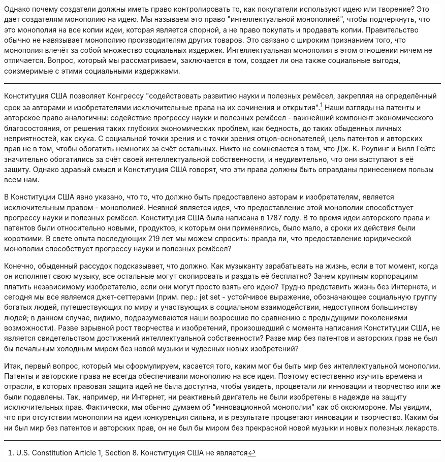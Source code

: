 Однако почему создатели должны иметь право контролировать то, как покупатели
используют идею или творение? Это дает создателям монополию на идею. Мы называем
это право "интеллектуальной монополией", чтобы подчеркнуть, что это монополия
на все копии идеи, которая является спорной, а не право покупать и продавать
копии. Правительство обычно не навязывает монополию производителям других
товаров. Это связано с широким признанием того, что монополия влечёт за собой
множество социальных издержек. Интеллектуальная монополия в этом отношении ничем
не отличается. Вопрос, который мы рассматриваем, заключается в том, создает ли
она также социальные выгоды, соизмеримые с этими социальными издержками.

---

Конституция США позволяет Конгрессу "содействовать развитию науки и полезных
ремёсел, закрепляя на определённый срок за авторами и изобретателями
исключительные права на их сочинения и открытия".[^18] Наши взгляды на патенты и
авторское право аналогичны: содействие прогрессу науки и полезных ремёсел -
важнейший компонент экономического благосостояния, от решения таких глубоких
экономических проблем, как бедность, до таких обыденных личных неприятностей,
как скука. С социальной точки зрения и с точки зрения отцов-основателей, цель
патентов и авторских прав не в том, чтобы обогатить немногих за счёт остальных.
Никто не сомневается в том, что Дж. К. Роулинг и Билл Гейтс значительно
обогатились за счёт своей интеллектуальной собственности, и неудивительно, что
они выступают в её защиту. Однако здравый смысл и Конституция США говорят, что
эти права должны быть оправданы принесением пользы всем нам.

В Конституции США явно указано, что то, что должно быть предоставлено авторам и
изобретателям, является исключительным правом - монополией. Неявной является
идея, что предоставление этой монополии способствует прогрессу науки и полезных
ремёсел. Конституция США была написана в 1787 году. В то время идеи авторского
права и патентов были относительно новыми, продуктов, к которым они применялись,
было мало, а сроки их действия были короткими. В свете опыта последующих 219 лет
мы можем спросить: правда ли, что предоставление юридической монополии
способствует прогрессу науки и полезных ремёсел?

Конечно, обыденный рассудок подсказывает, что должно. Как музыканту зарабатывать
на жизнь, если в тот момент, когда он исполняет свою музыку, все остальные могут
скопировать и раздать её бесплатно? Зачем крупным корпорациям платить
независимому изобретателю, если они могут просто взять его идею? Трудно
представить жизнь без Интернета, и сегодня мы все являемся джет-сеттерами
(прим. пер.: jet set - устойчивое выражение, обозначающее социальную группу
богатых людей, путешествующих по миру и участвующих в социальном взаимодействии,
недоступном большинству людей; в данном случае, видимо, подразумеваются наши
возросшие по сравнению с предыдущими поколениями возможности). Разве взрывной
рост творчества и изобретений, произошедший с момента написания Конституции США,
не является свидетельством достижений интеллектуальной собственности? Разве мир
без патентов и авторских прав не был бы печальным холодным миром без новой
музыки и чудесных новых изобретений?

Итак, первый вопрос, который мы сформулируем, касается того, каким мог бы быть
мир без интеллектуальной монополии. Патенты и авторские права не всегда
обеспечивали монополию на все идеи. Поэтому естественно изучить времена и
отрасли, в которых правовая защита идей не была доступна, чтобы увидеть,
процветали ли инновации и творчество или же были подавлены. Так, например, ни
Интернет, ни реактивный двигатель не были изобретены в надежде на защиту
исключительных прав. Фактически, мы обычно думаем об "инновационной монополии"
как об оксюмороне. Мы увидим, что при отсутствии монополии на идеи конкуренция
сильна, и в результате процветают инновации и творчество. Каким бы ни был мир
без патентов и авторских прав, он не был бы миром без прекрасной новой музыки и
новых полезных лекарств.


[^1]: Lord [1923] стр. 5-3.htm (прим. пер.: на самом деле стр. 101-102,
[^2]: Carnegie [1905] стр. 157 (прим. пер.: на самом деле стр. 171,
[^3]: Многое из истории Джеймса Уатта можно найти в Carnegie [1905], Lord
[^4]: Lord [1923] даёт графики количества паровых двигателей, произведённых
[^5]: Kanefsky и Robey [1980] вместе со Smith [1977-78] предоставляют подробный
[^6]: История о том, как патент Пикарда блокировал применение технологии Уаттом,
[^7]: Thompson [1847] стр. 110, также процитировано в Lord [1923].
[^8]: Scherer [1984] стр. 24-25.
[^9]: U.S. District Court for Eastern District of Virginia Plaintiff NTP, Inc.
[^10]: U.S. Patent 6219694.
[^11]: United States Court of Appeals for the 9 th Circuit Court, In Re:
[^12]: Stephen Manes [2004].
[^13]: Lessig [2004].
[^14]: Robert Barro and Xavier Sala-i-Martin [1999] стр. 290.
[^15]: The Economist, 23 июня 2001 года, стр. 42 (прим. пер.:
[^16]: Информацию о патентном праве США можно найти в Патентном Ведомстве США
[^17]: Закон Сонни Боно о продлении срока действия авторских прав можно найти
[^18]: U.S. Constitution Article 1, Section 8. Конституция США не является
[^19]: Фильмом за 218 долларов был "Tarnation". Информация о нём от BBC News
[^20]: Machlup [1958], стр. 80. Тем не менее он пришел к выводу, что мы должны